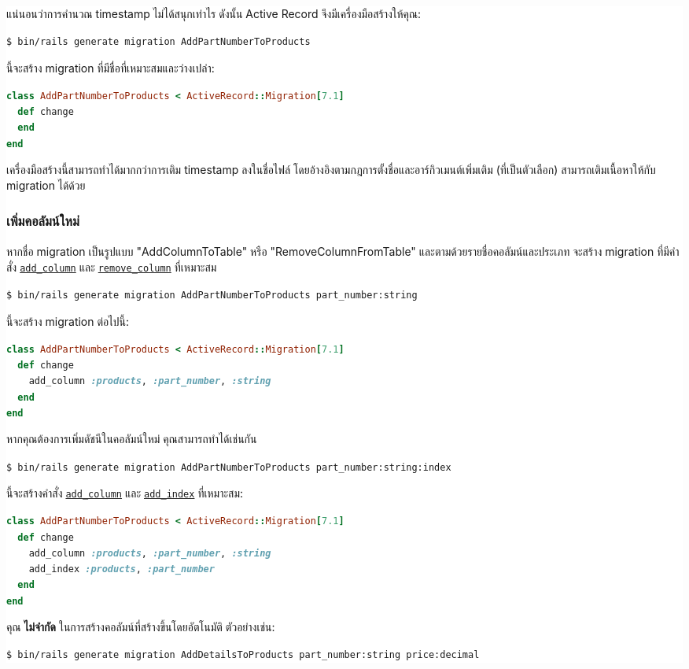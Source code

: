 แน่นอนว่าการคำนวณ timestamp ไม่ได้สนุกเท่าไร ดังนั้น Active Record จึงมีเครื่องมือสร้างให้คุณ:

```bash
$ bin/rails generate migration AddPartNumberToProducts
```

นี้จะสร้าง migration ที่มีชื่อที่เหมาะสมและว่างเปล่า:

```ruby
class AddPartNumberToProducts < ActiveRecord::Migration[7.1]
  def change
  end
end
```

เครื่องมือสร้างนี้สามารถทำได้มากกว่าการเติม timestamp ลงในชื่อไฟล์ โดยอ้างอิงตามกฎการตั้งชื่อและอาร์กิวเมนต์เพิ่มเติม (ที่เป็นตัวเลือก) สามารถเติมเนื้อหาให้กับ migration ได้ด้วย

### เพิ่มคอลัมน์ใหม่

หากชื่อ migration เป็นรูปแบบ "AddColumnToTable" หรือ "RemoveColumnFromTable" และตามด้วยรายชื่อคอลัมน์และประเภท จะสร้าง migration ที่มีคำสั่ง [`add_column`][] และ [`remove_column`][] ที่เหมาะสม

```bash
$ bin/rails generate migration AddPartNumberToProducts part_number:string
```

นี้จะสร้าง migration ต่อไปนี้:

```ruby
class AddPartNumberToProducts < ActiveRecord::Migration[7.1]
  def change
    add_column :products, :part_number, :string
  end
end
```

หากคุณต้องการเพิ่มดัชนีในคอลัมน์ใหม่ คุณสามารถทำได้เช่นกัน

```bash
$ bin/rails generate migration AddPartNumberToProducts part_number:string:index
```

นี้จะสร้างคำสั่ง [`add_column`][] และ [`add_index`][] ที่เหมาะสม:

```ruby
class AddPartNumberToProducts < ActiveRecord::Migration[7.1]
  def change
    add_column :products, :part_number, :string
    add_index :products, :part_number
  end
end
```

คุณ **ไม่จำกัด** ในการสร้างคอลัมน์ที่สร้างขึ้นโดยอัตโนมัติ ตัวอย่างเช่น:

```bash
$ bin/rails generate migration AddDetailsToProducts part_number:string price:decimal
```


[Active Record Associations]: association_basics.html
[การสัมพันธ์ polymorphic]: association_basics.html#polymorphic-associations
[การดัมพ์สกีมาและคุณ]: #การดัมพ์สกีมาและคุณ
[การย้อนกลับการเมืองก่อนหน้า]: #การย้อนกลับการเมืองก่อนหน้า
[Old migrations]: #old-migrations
[foreign key constraints]: #foreign-keys
[Engines]: https://guides.rubyonrails.org/engines.html
 [Engines]: engines.html
[`add_column`]: https://api.rubyonrails.org/classes/ActiveRecord/ConnectionAdapters/SchemaStatements.html#method-i-add_column
[`add_index`]: https://api.rubyonrails.org/classes/ActiveRecord/ConnectionAdapters/SchemaStatements.html#method-i-add_index
[`add_reference`]: https://api.rubyonrails.org/classes/ActiveRecord/ConnectionAdapters/SchemaStatements.html#method-i-add_reference
[`remove_column`]: https://api.rubyonrails.org/classes/ActiveRecord/ConnectionAdapters/SchemaStatements.html#method-i-remove_column
[`create_table`]: https://api.rubyonrails.org/classes/ActiveRecord/ConnectionAdapters/SchemaStatements.html#method-i-create_table
[`create_join_table`]: https://api.rubyonrails.org/classes/ActiveRecord/ConnectionAdapters/SchemaStatements.html#method-i-create_join_table
[`change_table`]: https://api.rubyonrails.org/classes/ActiveRecord/ConnectionAdapters/SchemaStatements.html#method-i-change_table
[`change_column`]: https://api.rubyonrails.org/classes/ActiveRecord/ConnectionAdapters/SchemaStatements.html#method-i-change_column
[`change_column_default`]: https://api.rubyonrails.org/classes/ActiveRecord/ConnectionAdapters/SchemaStatements.html#method-i-change_column_default
[`change_column_null`]: https://api.rubyonrails.org/classes/ActiveRecord/ConnectionAdapters/SchemaStatements.html#method-i-change_column_null
[`execute`]: https://api.rubyonrails.org/classes/ActiveRecord/ConnectionAdapters/DatabaseStatements.html#method-i-execute
[`ActiveRecord::ConnectionAdapters::SchemaStatements`]: https://api.rubyonrails.org/classes/ActiveRecord/ConnectionAdapters/SchemaStatements.html
[`ActiveRecord::ConnectionAdapters::TableDefinition`]: https://api.rubyonrails.org/classes/ActiveRecord/ConnectionAdapters/TableDefinition.html
[`ActiveRecord::ConnectionAdapters::Table`]: https://api.rubyonrails.org/classes/ActiveRecord/ConnectionAdapters/Table.html
[`add_check_constraint`]: https://api.rubyonrails.org/classes/ActiveRecord/ConnectionAdapters/SchemaStatements.html#method-i-add_check_constraint
[`add_foreign_key`]: https://api.rubyonrails.org/classes/ActiveRecord/ConnectionAdapters/SchemaStatements.html#method-i-add_foreign_key
[`add_timestamps`]: https://api.rubyonrails.org/classes/ActiveRecord/ConnectionAdapters/SchemaStatements.html#method-i-add_timestamps
[`change_column_comment`]: https://api.rubyonrails.org/classes/ActiveRecord/ConnectionAdapters/SchemaStatements.html#method-i-change_column_comment
[`change_table_comment`]: https://api.rubyonrails.org/classes/ActiveRecord/ConnectionAdapters/SchemaStatements.html#method-i-change_table_comment
[`drop_join_table`]: https://api.rubyonrails.org/classes/ActiveRecord/ConnectionAdapters/SchemaStatements.html#method-i-drop_join_table
[`drop_table`]: https://api.rubyonrails.org/classes/ActiveRecord/ConnectionAdapters/SchemaStatements.html#method-i-drop_table
[`remove_check_constraint`]: https://api.rubyonrails.org/classes/ActiveRecord/ConnectionAdapters/SchemaStatements.html#method-i-remove_check_constraint
[`remove_foreign_key`]: https://api.rubyonrails.org/classes/ActiveRecord/ConnectionAdapters/SchemaStatements.html#method-i-remove_foreign_key
[`remove_index`]: https://api.rubyonrails.org/classes/ActiveRecord/ConnectionAdapters/SchemaStatements.html#method-i-remove_index
[`remove_reference`]: https://api.rubyonrails.org/classes/ActiveRecord/ConnectionAdapters/SchemaStatements.html#method-i-remove_reference
[`remove_timestamps`]: https://api.rubyonrails.org/classes/ActiveRecord/ConnectionAdapters/SchemaStatements.html#method-i-remove_timestamps
[`rename_column`]: https://api.rubyonrails.org/classes/ActiveRecord/ConnectionAdapters/SchemaStatements.html#method-i-rename_column
[`remove_columns`]: https://api.rubyonrails.org/classes/ActiveRecord/ConnectionAdapters/SchemaStatements.html#method-i-remove_columns
[`rename_index`]: https://api.rubyonrails.org/classes/ActiveRecord/ConnectionAdapters/SchemaStatements.html#method-i-rename_index
[`rename_table`]: https://api.rubyonrails.org/classes/ActiveRecord/ConnectionAdapters/SchemaStatements.html#method-i-rename_table
[`reversible`]: https://api.rubyonrails.org/classes/ActiveRecord/Migration.html#method-i-reversible
[`revert`]: https://api.rubyonrails.org/classes/ActiveRecord/Migration.html#method-i-revert
[`say`]: https://api.rubyonrails.org/classes/ActiveRecord/Migration.html#method-i-say
[`say_with_time`]: https://api.rubyonrails.org/classes/ActiveRecord/Migration.html#method-i-say_with_time
[`suppress_messages`]: https://api.rubyonrails.org/classes/ActiveRecord/Migration.html#method-i-suppress_messages
[`config.active_record.schema_format`]: configuring.html#config-active-record-schema-format